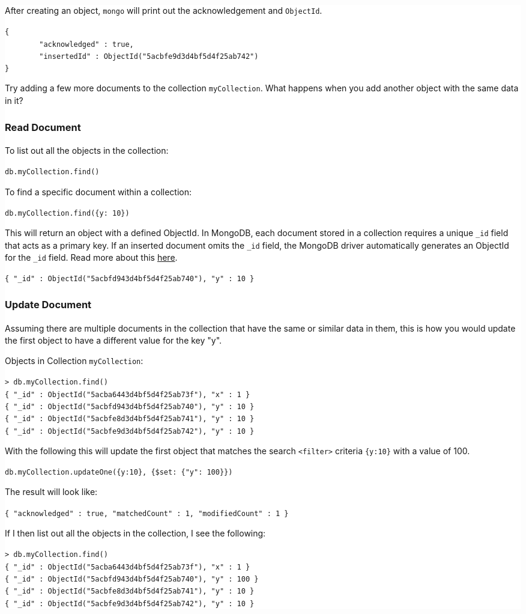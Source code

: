 After creating an object, `mongo` will print out the acknowledgement and `ObjectId`.
```
{
        "acknowledged" : true,
        "insertedId" : ObjectId("5acbfe9d3d4bf5d4f25ab742")
}
```

Try adding a few more documents to the collection `myCollection`. What happens when you add another object with the same data in it?

### Read Document

To list out all the objects in the collection:
```
db.myCollection.find()
```

To find a specific document within a collection:
```
db.myCollection.find({y: 10})
```
This will return an object with a defined ObjectId. In MongoDB, each document stored in a collection requires a unique `_id` field that acts as a primary key. If an inserted document omits the `_id` field, the MongoDB driver automatically generates an ObjectId for the `_id` field. Read more about this [here](https://docs.mongodb.com/manual/tutorial/insert-documents/#insert-id-field).
```
{ "_id" : ObjectId("5acbfd943d4bf5d4f25ab740"), "y" : 10 }
```

### Update Document

Assuming there are multiple documents in the collection that have the same or similar data in them, this is how you would update the first object to have a different value for the key "y".

Objects in Collection `myCollection`:

```
> db.myCollection.find()
{ "_id" : ObjectId("5acba6443d4bf5d4f25ab73f"), "x" : 1 }
{ "_id" : ObjectId("5acbfd943d4bf5d4f25ab740"), "y" : 10 }
{ "_id" : ObjectId("5acbfe8d3d4bf5d4f25ab741"), "y" : 10 }
{ "_id" : ObjectId("5acbfe9d3d4bf5d4f25ab742"), "y" : 10 }
```

With the following this will update the first object that matches the search `<filter>` criteria `{y:10}` with a value of 100.

```
db.myCollection.updateOne({y:10}, {$set: {"y": 100}})
```
The result will look like:
```
{ "acknowledged" : true, "matchedCount" : 1, "modifiedCount" : 1 }
```

If I then list out all the objects in the collection, I see the following:
```
> db.myCollection.find()
{ "_id" : ObjectId("5acba6443d4bf5d4f25ab73f"), "x" : 1 }
{ "_id" : ObjectId("5acbfd943d4bf5d4f25ab740"), "y" : 100 }
{ "_id" : ObjectId("5acbfe8d3d4bf5d4f25ab741"), "y" : 10 }
{ "_id" : ObjectId("5acbfe9d3d4bf5d4f25ab742"), "y" : 10 }
```
